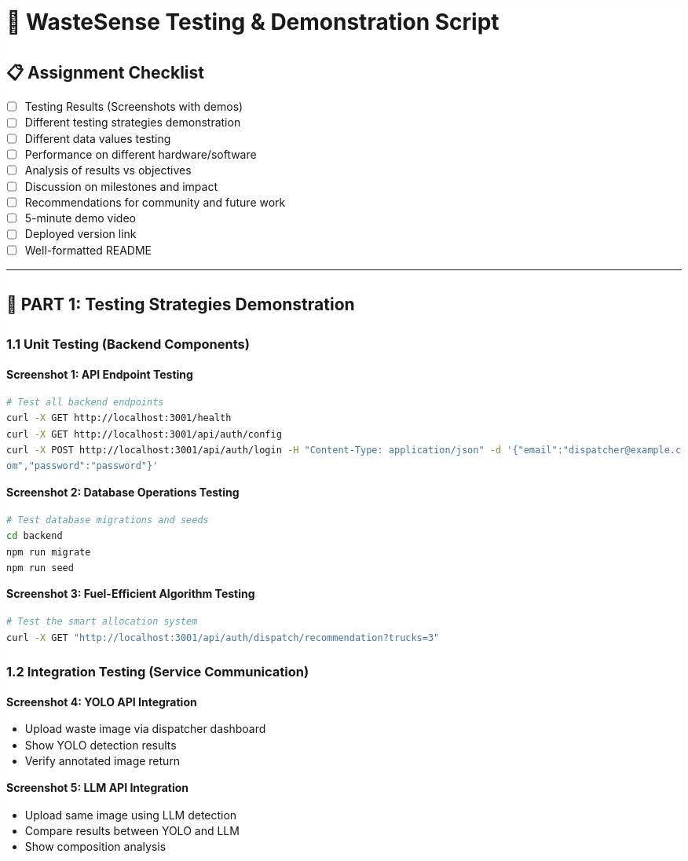 # 🧪 WasteSense Testing & Demonstration Script

## 📋 Assignment Checklist
- [ ] Testing Results (Screenshots with demos)
- [ ] Different testing strategies demonstration
- [ ] Different data values testing
- [ ] Performance on different hardware/software
- [ ] Analysis of results vs objectives
- [ ] Discussion on milestones and impact
- [ ] Recommendations for community and future work
- [ ] 5-minute demo video
- [ ] Deployed version link
- [ ] Well-formatted README

---

## 🎯 **PART 1: Testing Strategies Demonstration**

### **1.1 Unit Testing (Backend Components)**

**Screenshot 1: API Endpoint Testing**
```bash
# Test all backend endpoints
curl -X GET http://localhost:3001/health
curl -X GET http://localhost:3001/api/auth/config
curl -X POST http://localhost:3001/api/auth/login -H "Content-Type: application/json" -d '{"email":"dispatcher@example.com","password":"password"}'
```

**Screenshot 2: Database Operations Testing**
```bash
# Test database migrations and seeds
cd backend
npm run migrate
npm run seed
```

**Screenshot 3: Fuel-Efficient Algorithm Testing**
```bash
# Test the smart allocation system
curl -X GET "http://localhost:3001/api/auth/dispatch/recommendation?trucks=3"
```

### **1.2 Integration Testing (Service Communication)**

**Screenshot 4: YOLO API Integration**
- Upload waste image via dispatcher dashboard
- Show YOLO detection results
- Verify annotated image return

**Screenshot 5: LLM API Integration**
- Upload same image using LLM detection
- Compare results between YOLO and LLM
- Show composition analysis
